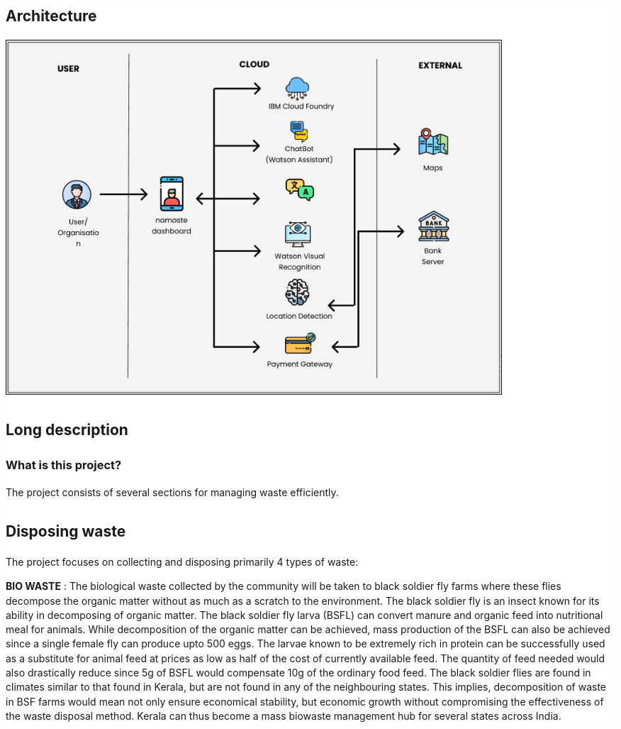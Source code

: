 ## Architecture

<img src="./assets/images/readmeIMG/arch.png" width="700" height="500">

## Long description

### What is this project?

The project consists of several sections for managing waste efficiently.

## **Disposing waste**

The project focuses on collecting and disposing primarily 4 types of waste:

**BIO WASTE** : The biological waste collected by the community will be taken to black soldier fly farms where these flies decompose the organic matter without as much as a scratch to the environment. The black soldier fly is an insect known for its ability in decomposing of organic matter. The black soldier fly larva (BSFL) can convert manure and organic feed into nutritional meal for animals. While decomposition of the organic matter can be achieved, mass production of the BSFL can also be achieved since a single female fly can produce upto 500 eggs. The larvae known to be extremely rich in protein can be successfully used as a substitute for animal feed at prices as low as half of the cost of currently available feed. The quantity of feed needed would also drastically reduce since 5g of BSFL would compensate 10g of the ordinary food feed. The black soldier flies are found in climates similar to that found in Kerala, but are not found in any of the neighbouring states. This implies, decomposition of waste in BSF farms would mean not only ensure economical stability, but economic growth without compromising the effectiveness of the waste disposal method. Kerala can thus become a mass biowaste management hub for several states across India.
